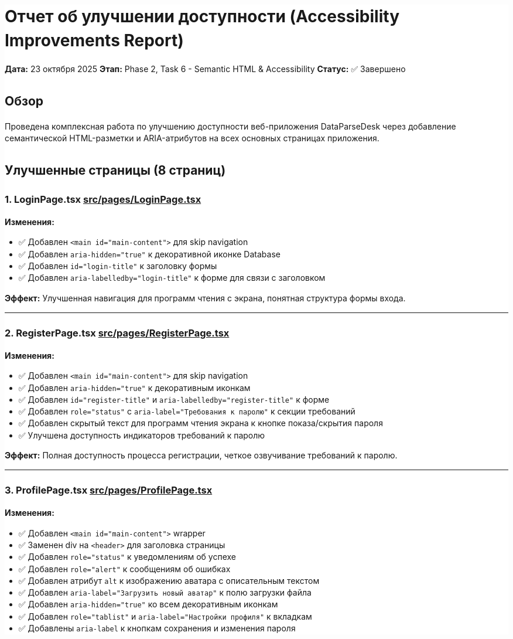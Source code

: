 # Отчет об улучшении доступности (Accessibility Improvements Report)

**Дата:** 23 октября 2025
**Этап:** Phase 2, Task 6 - Semantic HTML & Accessibility
**Статус:** ✅ Завершено

## Обзор

Проведена комплексная работа по улучшению доступности веб-приложения DataParseDesk через добавление семантической HTML-разметки и ARIA-атрибутов на всех основных страницах приложения.

## Улучшенные страницы (8 страниц)

### 1. **LoginPage.tsx** [src/pages/LoginPage.tsx](src/pages/LoginPage.tsx)
**Изменения:**
- ✅ Добавлен `<main id="main-content">` для skip navigation
- ✅ Добавлен `aria-hidden="true"` к декоративной иконке Database
- ✅ Добавлен `id="login-title"` к заголовку формы
- ✅ Добавлен `aria-labelledby="login-title"` к форме для связи с заголовком

**Эффект:** Улучшенная навигация для программ чтения с экрана, понятная структура формы входа.

---

### 2. **RegisterPage.tsx** [src/pages/RegisterPage.tsx](src/pages/RegisterPage.tsx)
**Изменения:**
- ✅ Добавлен `<main id="main-content">` для skip navigation
- ✅ Добавлен `aria-hidden="true"` к декоративным иконкам
- ✅ Добавлен `id="register-title"` и `aria-labelledby="register-title"` к форме
- ✅ Добавлен `role="status"` с `aria-label="Требования к паролю"` к секции требований
- ✅ Добавлен скрытый текст для программ чтения экрана к кнопке показа/скрытия пароля
- ✅ Улучшена доступность индикаторов требований к паролю

**Эффект:** Полная доступность процесса регистрации, четкое озвучивание требований к паролю.

---

### 3. **ProfilePage.tsx** [src/pages/ProfilePage.tsx](src/pages/ProfilePage.tsx)
**Изменения:**
- ✅ Добавлен `<main id="main-content">` wrapper
- ✅ Заменен div на `<header>` для заголовка страницы
- ✅ Добавлен `role="status"` к уведомлениям об успехе
- ✅ Добавлен `role="alert"` к сообщениям об ошибках
- ✅ Добавлен атрибут `alt` к изображению аватара с описательным текстом
- ✅ Добавлен `aria-label="Загрузить новый аватар"` к полю загрузки файла
- ✅ Добавлен `aria-hidden="true"` ко всем декоративным иконкам
- ✅ Добавлен `role="tablist"` и `aria-label="Настройки профиля"` к вкладкам
- ✅ Добавлены `aria-label` к кнопкам сохранения и изменения пароля
